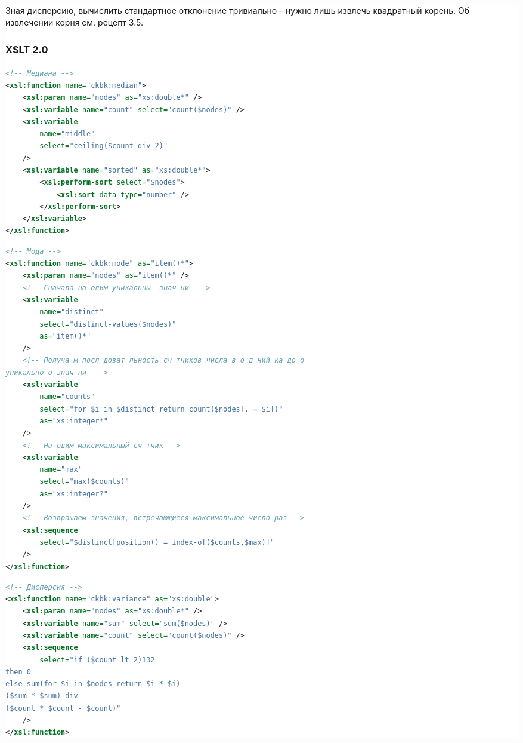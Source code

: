 Зная дисперсию, вычислить стандартное отклонение тривиально – нужно лишь извлечь квадратный корень. Об извлечении корня см. рецепт 3.5.

### XSLT 2.0

```xml
<!-- Медиана -->
<xsl:function name="ckbk:median">
    <xsl:param name="nodes" as="xs:double*" />
    <xsl:variable name="count" select="count($nodes)" />
    <xsl:variable
        name="middle"
        select="ceiling($count div 2)"
    />
    <xsl:variable name="sorted" as="xs:double*">
        <xsl:perform-sort select="$nodes">
            <xsl:sort data-type="number" />
        </xsl:perform-sort>
    </xsl:variable>
</xsl:function>
```

```xml
<!-- Мода -->
<xsl:function name="ckbk:mode" as="item()*">
    <xsl:param name="nodes" as="item()*" />
    <!-- Сначала на одим уникальны  знач ни  -->
    <xsl:variable
        name="distinct"
        select="distinct-values($nodes)"
        as="item()*"
    />
    <!-- Получа м посл доват льность сч тчиков числа в о д ний ка до о
уникально о знач ни  -->
    <xsl:variable
        name="counts"
        select="for $i in $distinct return count($nodes[. = $i])"
        as="xs:integer*"
    />
    <!-- На одим максимальный сч тчик -->
    <xsl:variable
        name="max"
        select="max($counts)"
        as="xs:integer?"
    />
    <!-- Возвращаем значения, встречающиеся максимальное число раз -->
    <xsl:sequence
        select="$distinct[position() = index-of($counts,$max)]"
    />
</xsl:function>
```

```xml
<!-- Дисперсия -->
<xsl:function name="ckbk:variance" as="xs:double">
    <xsl:param name="nodes" as="xs:double*" />
    <xsl:variable name="sum" select="sum($nodes)" />
    <xsl:variable name="count" select="count($nodes)" />
    <xsl:sequence
        select="if ($count lt 2)132
then 0
else sum(for $i in $nodes return $i * $i) -
($sum * $sum) div
($count * $count - $count)"
    />
</xsl:function>
```
